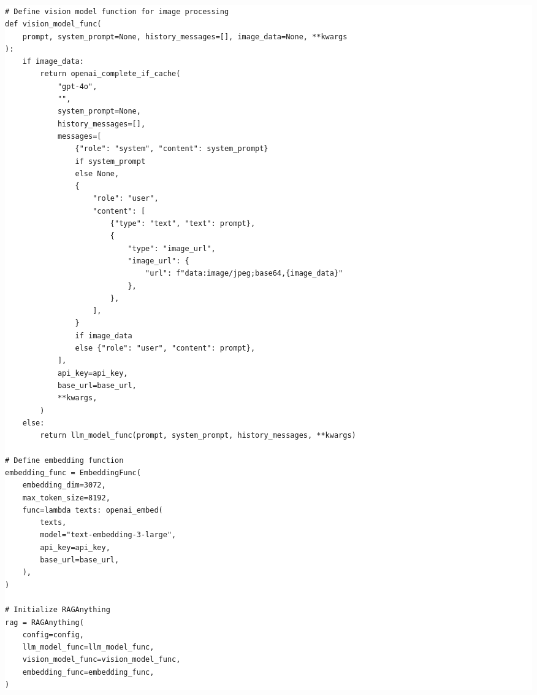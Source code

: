     # Define vision model function for image processing
    def vision_model_func(
        prompt, system_prompt=None, history_messages=[], image_data=None, **kwargs
    ):
        if image_data:
            return openai_complete_if_cache(
                "gpt-4o",
                "",
                system_prompt=None,
                history_messages=[],
                messages=[
                    {"role": "system", "content": system_prompt}
                    if system_prompt
                    else None,
                    {
                        "role": "user",
                        "content": [
                            {"type": "text", "text": prompt},
                            {
                                "type": "image_url",
                                "image_url": {
                                    "url": f"data:image/jpeg;base64,{image_data}"
                                },
                            },
                        ],
                    }
                    if image_data
                    else {"role": "user", "content": prompt},
                ],
                api_key=api_key,
                base_url=base_url,
                **kwargs,
            )
        else:
            return llm_model_func(prompt, system_prompt, history_messages, **kwargs)

    # Define embedding function
    embedding_func = EmbeddingFunc(
        embedding_dim=3072,
        max_token_size=8192,
        func=lambda texts: openai_embed(
            texts,
            model="text-embedding-3-large",
            api_key=api_key,
            base_url=base_url,
        ),
    )

    # Initialize RAGAnything
    rag = RAGAnything(
        config=config,
        llm_model_func=llm_model_func,
        vision_model_func=vision_model_func,
        embedding_func=embedding_func,
    )
